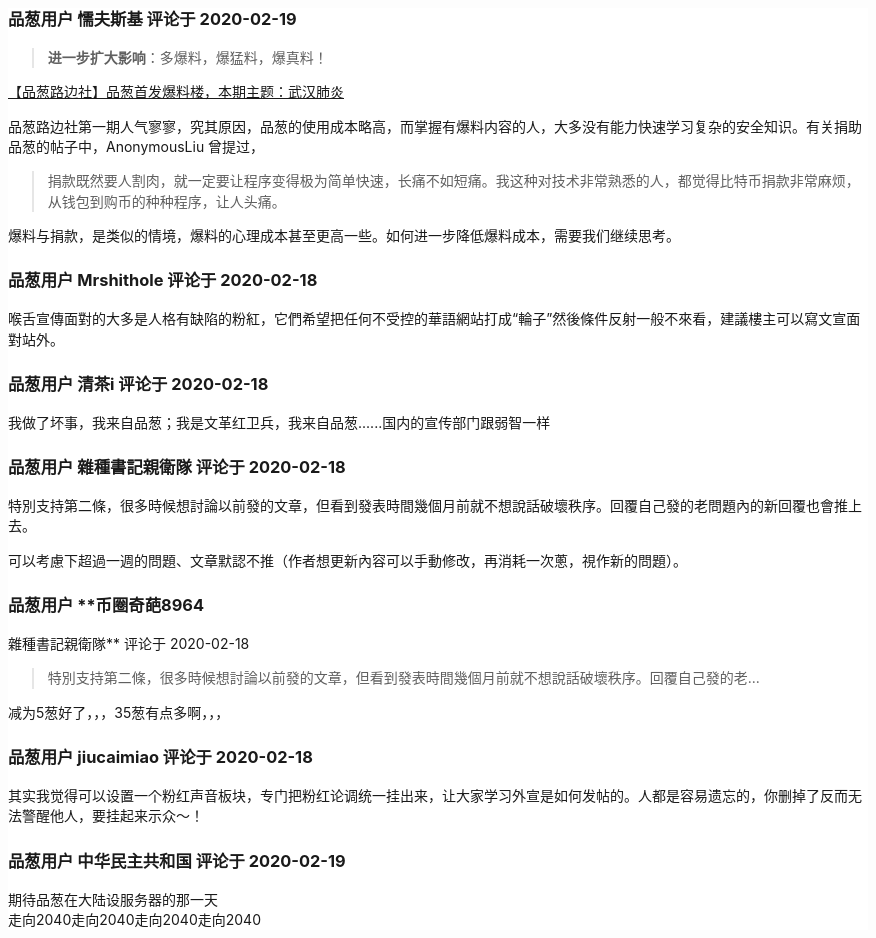             
### 品葱用户 **懦夫斯基** 评论于 2020-02-19
        
> **进一步扩大影响**：多爆料，爆猛料，爆真料！

  
  
[【品葱路边社】品葱首发爆料楼，本期主题：武汉肺炎](https://pincong.rocks/article/13126 "https://pincong.rocks/article/13126")  
  
品葱路边社第一期人气寥寥，究其原因，品葱的使用成本略高，而掌握有爆料内容的人，大多没有能力快速学习复杂的安全知识。有关捐助品葱的帖子中，AnonymousLiu 曾提过，  

> 捐款既然要人割肉，就一定要让程序变得极为简单快速，长痛不如短痛。我这种对技术非常熟悉的人，都觉得比特币捐款非常麻烦，从钱包到购币的种种程序，让人头痛。

  
爆料与捐款，是类似的情境，爆料的心理成本甚至更高一些。如何进一步降低爆料成本，需要我们继续思考。
        


            
### 品葱用户 **Mrshithole** 评论于 2020-02-18
        
喉舌宣傳面對的大多是人格有缺陷的粉紅，它們希望把任何不受控的華語網站打成“輪子”然後條件反射一般不來看，建議樓主可以寫文宣面對站外。
        


            
### 品葱用户 **清茶i** 评论于 2020-02-18
        
我做了坏事，我来自品葱；我是文革红卫兵，我来自品葱......国内的宣传部门跟弱智一样
        


            
### 品葱用户 **雜種書記親衛隊** 评论于 2020-02-18
        
特別支持第二條，很多時候想討論以前發的文章，但看到發表時間幾個月前就不想說話破壞秩序。回覆自己發的老問題內的新回覆也會推上去。  
  
可以考慮下超過一週的問題、文章默認不推（作者想更新內容可以手動修改，再消耗一次蔥，視作新的問題）。
        


            
### 品葱用户 **币圈奇葩8964 
雜種書記親衛隊** 评论于 2020-02-18
        
> 特別支持第二條，很多時候想討論以前發的文章，但看到發表時間幾個月前就不想說話破壞秩序。回覆自己發的老...

减为5葱好了，，，35葱有点多啊，，，
        


            
### 品葱用户 **jiucaimiao** 评论于 2020-02-18
        
其实我觉得可以设置一个粉红声音板块，专门把粉红论调统一挂出来，让大家学习外宣是如何发帖的。人都是容易遗忘的，你删掉了反而无法警醒他人，要挂起来示众～！
        


            
### 品葱用户 **中华民主共和国** 评论于 2020-02-19
        
期待品葱在大陆设服务器的那一天  
走向2040走向2040走向2040走向2040
        